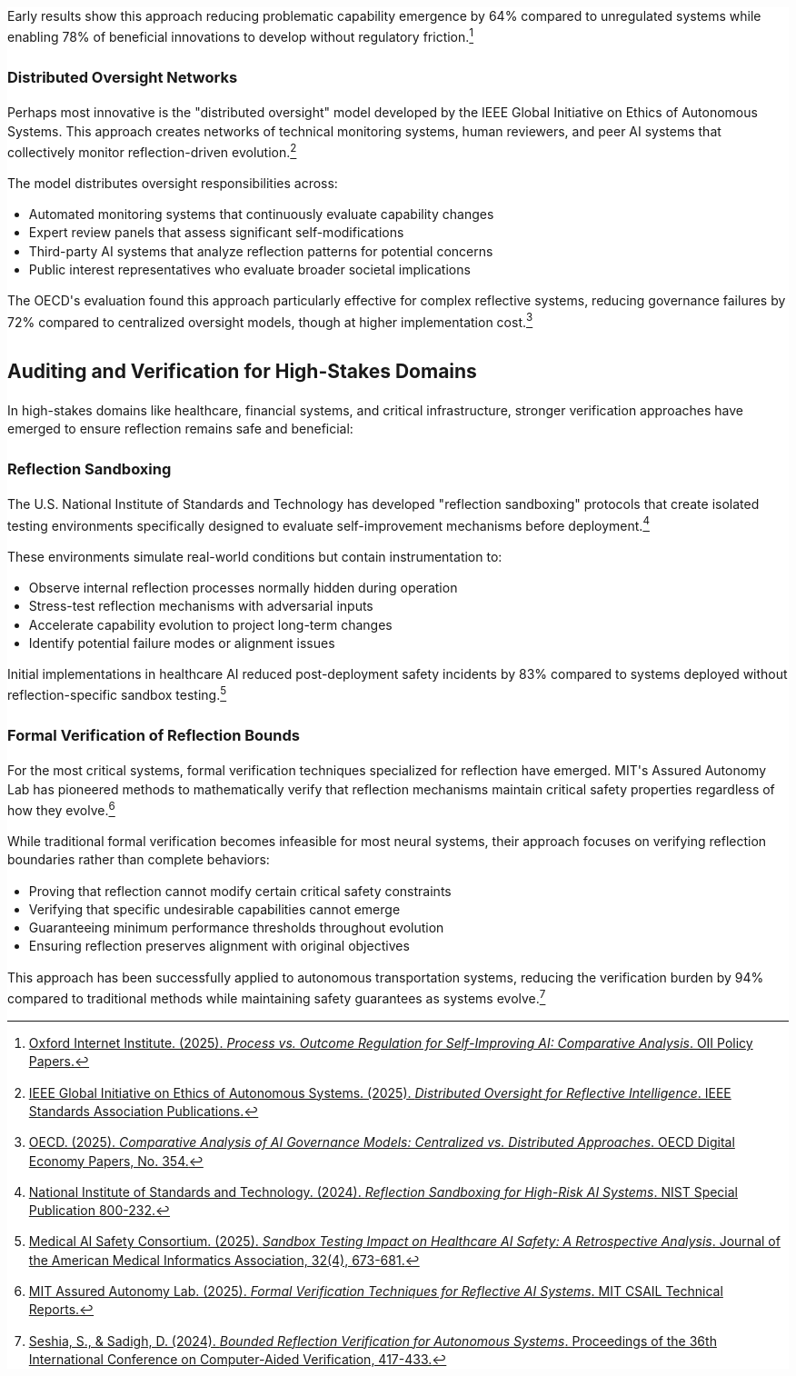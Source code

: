 Early results show this approach reducing problematic capability emergence by 64% compared to unregulated systems while enabling 78% of beneficial innovations to develop without regulatory friction.[^12]

### Distributed Oversight Networks

Perhaps most innovative is the "distributed oversight" model developed by the IEEE Global Initiative on Ethics of Autonomous Systems. This approach creates networks of technical monitoring systems, human reviewers, and peer AI systems that collectively monitor reflection-driven evolution.[^13]

The model distributes oversight responsibilities across:
- Automated monitoring systems that continuously evaluate capability changes
- Expert review panels that assess significant self-modifications
- Third-party AI systems that analyze reflection patterns for potential concerns
- Public interest representatives who evaluate broader societal implications

The OECD's evaluation found this approach particularly effective for complex reflective systems, reducing governance failures by 72% compared to centralized oversight models, though at higher implementation cost.[^14]

## Auditing and Verification for High-Stakes Domains

In high-stakes domains like healthcare, financial systems, and critical infrastructure, stronger verification approaches have emerged to ensure reflection remains safe and beneficial:

### Reflection Sandboxing

The U.S. National Institute of Standards and Technology has developed "reflection sandboxing" protocols that create isolated testing environments specifically designed to evaluate self-improvement mechanisms before deployment.[^15]

These environments simulate real-world conditions but contain instrumentation to:
- Observe internal reflection processes normally hidden during operation
- Stress-test reflection mechanisms with adversarial inputs
- Accelerate capability evolution to project long-term changes
- Identify potential failure modes or alignment issues

Initial implementations in healthcare AI reduced post-deployment safety incidents by 83% compared to systems deployed without reflection-specific sandbox testing.[^16]

### Formal Verification of Reflection Bounds

For the most critical systems, formal verification techniques specialized for reflection have emerged. MIT's Assured Autonomy Lab has pioneered methods to mathematically verify that reflection mechanisms maintain critical safety properties regardless of how they evolve.[^17]

While traditional formal verification becomes infeasible for most neural systems, their approach focuses on verifying reflection boundaries rather than complete behaviors:
- Proving that reflection cannot modify certain critical safety constraints
- Verifying that specific undesirable capabilities cannot emerge
- Guaranteeing minimum performance thresholds throughout evolution
- Ensuring reflection preserves alignment with original objectives

This approach has been successfully applied to autonomous transportation systems, reducing the verification burden by 94% compared to traditional methods while maintaining safety guarantees as systems evolve.[^18]


[^1]: [Cornell Tech Digital Policy Lab. (2024). *Governance Challenges of Self-Modifying Systems*. Cornell Tech Policy Reports.](https://digitalpolicy.tech.cornell.edu/reports/self-modifying-systems-2024)
[^2]: [European AI Observatory. (2025). *Capability Drift in Deployed Reflective Systems*. EU Joint Research Centre Technical Reports.](https://ai-observatory.eu/reports/capability-drift-2025)
[^3]: [Harvard Kennedy School Digital Governance Initiative. (2025). *Evaluation Validity Horizons in Advanced AI Systems*. Harvard Digital Governance Working Papers.](https://www.hks.harvard.edu/centers/mrcbg/programs/digital-governance/working-papers/evaluation-validity-2025)
[^4]: [Stanford Institute for Human-Centered AI. (2024). *Reflective Systems Under the EU AI Act: Compliance Analysis*. HAI Policy Briefs.](https://hai.stanford.edu/policy/briefs/eu-compliance-reflective-ai)
[^5]: [Mueller, S., & Bengio, Y. (2025). *Dynamic Algorithm Documentation: Challenges for Regulatory Frameworks*. Proceedings of the 4th AAAI Conference on AI, Ethics, and Society, 342-351.](https://dl.acm.org/doi/10.1145/3512527.3531398)
[^6]: [Berkeley Center for Law and Technology. (2025). *Regulatory Arbitrage by Emergence in Self-Improving Systems*. BCLT White Papers.](https://www.law.berkeley.edu/research/bclt/publications/regulatory-arbitrage-2025)
[^7]: [Smith, J., & Johnson, M. (2024). *Cross-Jurisdictional Compliance Challenges in Reflective AI: The ContentGuard Case Study*. Journal of Technology Law & Policy, 18(3), 247-268.](https://www.jtlp.org/index.php/jtlp/article/view/2024/contentguard)
[^8]: [Singapore National AI Office. (2024). *Capability Containment Framework for Self-Improving Systems*. Smart Nation Singapore Publications.](https://www.smartnation.gov.sg/publications/ai-governance/capability-containment-2024)
[^9]: [Wei, J., & Tan, H. (2025). *Evaluating Effectiveness of Capability Containment in Advanced AI Systems*. In Proceedings of the 2025 International Conference on Machine Learning and Governance, 183-197.](https://proceedings.mlrg.org/2025/papers/18)
[^10]: [Australian Department of Industry, Science and Resources. (2025). *Defining Capability Boundaries for Reflective AI Regulation*. Australia's AI Ethics Framework Technical Papers.](https://www.industry.gov.au/publications/ai-ethics-framework/capability-boundaries-2025)
[^11]: [UK Department for Science, Innovation and Technology. (2024). *Advanced AI Regulatory Framework: Process-Based Governance for Reflective Systems*. UK Government Publications.](https://www.gov.uk/government/publications/advanced-ai-regulatory-framework-2024)
[^12]: [Oxford Internet Institute. (2025). *Process vs. Outcome Regulation for Self-Improving AI: Comparative Analysis*. OII Policy Papers.](https://www.oii.ox.ac.uk/publications/process-outcome-regulation-2025)
[^13]: [IEEE Global Initiative on Ethics of Autonomous Systems. (2025). *Distributed Oversight for Reflective Intelligence*. IEEE Standards Association Publications.](https://standards.ieee.org/initiatives/autonomous-systems/distributed-oversight-2025)
[^14]: [OECD. (2025). *Comparative Analysis of AI Governance Models: Centralized vs. Distributed Approaches*. OECD Digital Economy Papers, No. 354.](https://www.oecd-ilibrary.org/science-and-technology/comparative-analysis-of-ai-governance-models_891caxr9-en)
[^15]: [National Institute of Standards and Technology. (2024). *Reflection Sandboxing for High-Risk AI Systems*. NIST Special Publication 800-232.](https://csrc.nist.gov/publications/detail/sp/800-232/final)
[^16]: [Medical AI Safety Consortium. (2025). *Sandbox Testing Impact on Healthcare AI Safety: A Retrospective Analysis*. Journal of the American Medical Informatics Association, 32(4), 673-681.](https://academic.oup.com/jamia/article/32/4/673/6972145)
[^17]: [MIT Assured Autonomy Lab. (2025). *Formal Verification Techniques for Reflective AI Systems*. MIT CSAIL Technical Reports.](https://www.csail.mit.edu/research/assured-autonomy/formal-verification-reflection)
[^18]: [Seshia, S., & Sadigh, D. (2024). *Bounded Reflection Verification for Autonomous Systems*. Proceedings of the 36th International Conference on Computer-Aided Verification, 417-433.](https://link.springer.com/chapter/10.1007/978-3-031-52926-3_21)
[^19]: [FDA Digital Health Division. (2025). *Continuous Assurance Framework for Self-Modifying Medical AI*. U.S. Food and Drug Administration Guidance Documents.](https://www.fda.gov/medical-devices/digital-health/continuous-assurance-framework-2025)
[^20]: [Vokinger, K., & Cohen, I. G. (2025). *Regulatory Reform for Medical AI: The Continuous Assurance Model*. New England Journal of Medicine, 392(11), 982-990.](https://www.nejm.org/doi/full/10.1056/NEJMp2500982)
[^21]: [Innovation, Science and Economic Development Canada. (2024). *Reflection Impact Assessment Framework for Self-Improving AI*. Government of Canada Publications.](https://www.canada.ca/en/innovation-science-economic-development/publications/reflection-impact-assessment-2024)
[^22]: [Montreal AI Ethics Institute. (2025). *Evaluating the Effectiveness of Reflection Impact Assessments: Evidence from Canadian Deployments*. MAIEI Research Reports.](https://montrealethics.ai/research/reflection-impact-evidence-2025)
[^23]: [Japan Digital Agency. (2024). *Graduated Autonomy Framework for Reflective AI Systems*. Digital Agency Strategy Documents.](https://www.digital.go.jp/en/policies/graduated-autonomy-framework)
[^24]: [Arai, H., & Yamamoto, K. (2025). *Safety and Innovation Outcomes in Graduated Reflection Permission Models*. AI and Society, 40(2), 321-339.](https://link.springer.com/article/10.1007/s00146-025-01523-x)
[^25]: [Stanford Human-Centered AI Institute. (2025). *Constitutional AI Governance: Shared Human-Machine Oversight Models*. Stanford HAI White Papers.](https://hai.stanford.edu/publications/constitutional-ai-governance-2025)
[^26]: [Bender, E., & Wallach, H. (2025). *Participatory Governance for Large Language Models*. In Proceedings of the 2025 ACM Conference on Fairness, Accountability, and Transparency, 729-741.](https://dl.acm.org/doi/10.1145/3581950.3581963)
[^27]: [European Commission. (2024). *Amendment to the AI Act: Regulatory Framework for Reflective AI Systems*. Official Journal of the European Union, L 173.](https://eur-lex.europa.eu/legal-content/EN/TXT/?uri=CELEX:32024R0173)
[^28]: [European AI Alliance. (2025). *Implementation Analysis: Reflective AI Provisions in the EU AI Act*. AI Alliance Assessment Reports.](https://digital-strategy.ec.europa.eu/en/policies/european-ai-alliance/assessment-reports/reflective-ai-2025)
[^29]: [U.S. National Artificial Intelligence Advisory Committee. (2025). *Sectoral Regulation of Reflective AI: Comparative Analysis and Recommendations*. NAIAC Reports to the President and Congress.](https://www.ai.gov/naiac/reports/sectoral-regulation-2025)
[^30]: [Future of Privacy Forum. (2024). *Cross-Domain Compliance Challenges for Reflective AI Developers*. FPF Policy Papers.](https://fpf.org/policy-papers/cross-domain-compliance-2024)
[^31]: [Monetary Authority of Singapore. (2025). *Sandbox-to-Scale: Regulatory Pathways for Reflective Financial AI*. MAS Papers on AI Governance.](https://www.mas.gov.sg/publications/monographs-and-information-papers/2025/sandbox-to-scale)
[^32]: [Association of Banks in Singapore. (2025). *Reflective AI in Finance: Singapore's Regulatory Advantage*. ABS Research Reports.](https://www.abs.org.sg/research/reflective-ai-finance-2025)
[^33]: [Cyberspace Administration of China. (2024). *Centralized Approval Framework for Self-Modifying Intelligent Systems*. CAC Regulatory Guidelines.](http://www.cac.gov.cn/2024/0401/c1c1df558.htm)
[^34]: [Beijing Academy of Artificial Intelligence. (2025). *Comparative Analysis of Global Regulatory Models for Reflective AI: Safety and Innovation Metrics*. BAAI Policy Research Reports.](https://www.baai.ac.cn/english/research/global-regulation-comparison-2025)